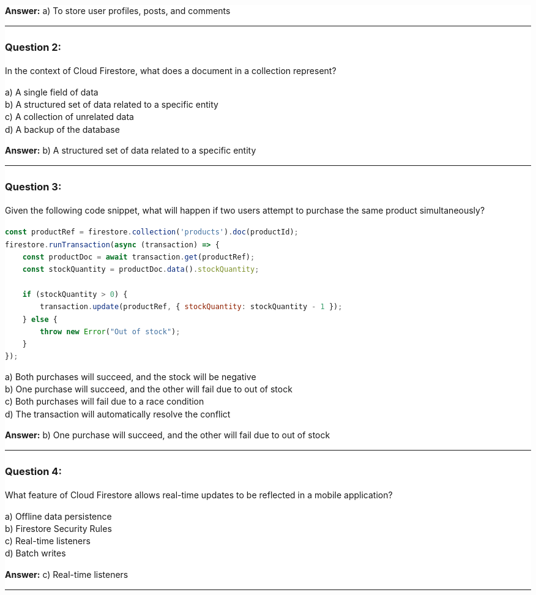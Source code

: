 **Answer:** a) To store user profiles, posts, and comments

---

### Question 2:
In the context of Cloud Firestore, what does a document in a collection represent?

a) A single field of data  
b) A structured set of data related to a specific entity  
c) A collection of unrelated data  
d) A backup of the database  

**Answer:** b) A structured set of data related to a specific entity

---

### Question 3:
Given the following code snippet, what will happen if two users attempt to purchase the same product simultaneously?

```javascript
const productRef = firestore.collection('products').doc(productId);
firestore.runTransaction(async (transaction) => {
    const productDoc = await transaction.get(productRef);
    const stockQuantity = productDoc.data().stockQuantity;

    if (stockQuantity > 0) {
        transaction.update(productRef, { stockQuantity: stockQuantity - 1 });
    } else {
        throw new Error("Out of stock");
    }
});
```

a) Both purchases will succeed, and the stock will be negative  
b) One purchase will succeed, and the other will fail due to out of stock  
c) Both purchases will fail due to a race condition  
d) The transaction will automatically resolve the conflict  

**Answer:** b) One purchase will succeed, and the other will fail due to out of stock

---

### Question 4:
What feature of Cloud Firestore allows real-time updates to be reflected in a mobile application?

a) Offline data persistence  
b) Firestore Security Rules  
c) Real-time listeners  
d) Batch writes  

**Answer:** c) Real-time listeners

---
